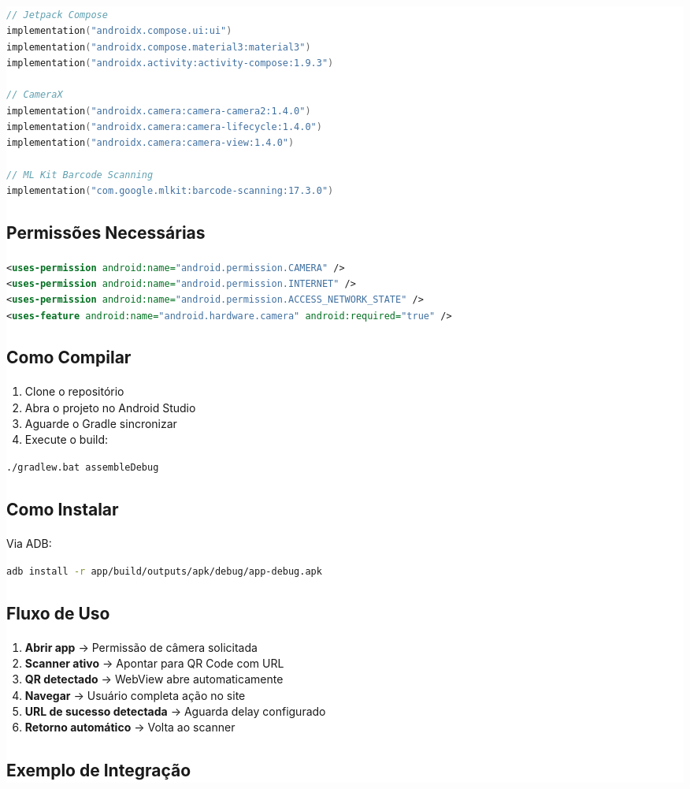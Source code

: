 ```kotlin
// Jetpack Compose
implementation("androidx.compose.ui:ui")
implementation("androidx.compose.material3:material3")
implementation("androidx.activity:activity-compose:1.9.3")

// CameraX
implementation("androidx.camera:camera-camera2:1.4.0")
implementation("androidx.camera:camera-lifecycle:1.4.0")
implementation("androidx.camera:camera-view:1.4.0")

// ML Kit Barcode Scanning
implementation("com.google.mlkit:barcode-scanning:17.3.0")
```

## Permissões Necessárias

```xml
<uses-permission android:name="android.permission.CAMERA" />
<uses-permission android:name="android.permission.INTERNET" />
<uses-permission android:name="android.permission.ACCESS_NETWORK_STATE" />
<uses-feature android:name="android.hardware.camera" android:required="true" />
```

## Como Compilar

1. Clone o repositório
2. Abra o projeto no Android Studio
3. Aguarde o Gradle sincronizar
4. Execute o build:

```bash
./gradlew.bat assembleDebug
```

## Como Instalar

Via ADB:

```bash
adb install -r app/build/outputs/apk/debug/app-debug.apk
```

## Fluxo de Uso

1. **Abrir app** → Permissão de câmera solicitada
2. **Scanner ativo** → Apontar para QR Code com URL
3. **QR detectado** → WebView abre automaticamente
4. **Navegar** → Usuário completa ação no site
5. **URL de sucesso detectada** → Aguarda delay configurado
6. **Retorno automático** → Volta ao scanner

## Exemplo de Integração

